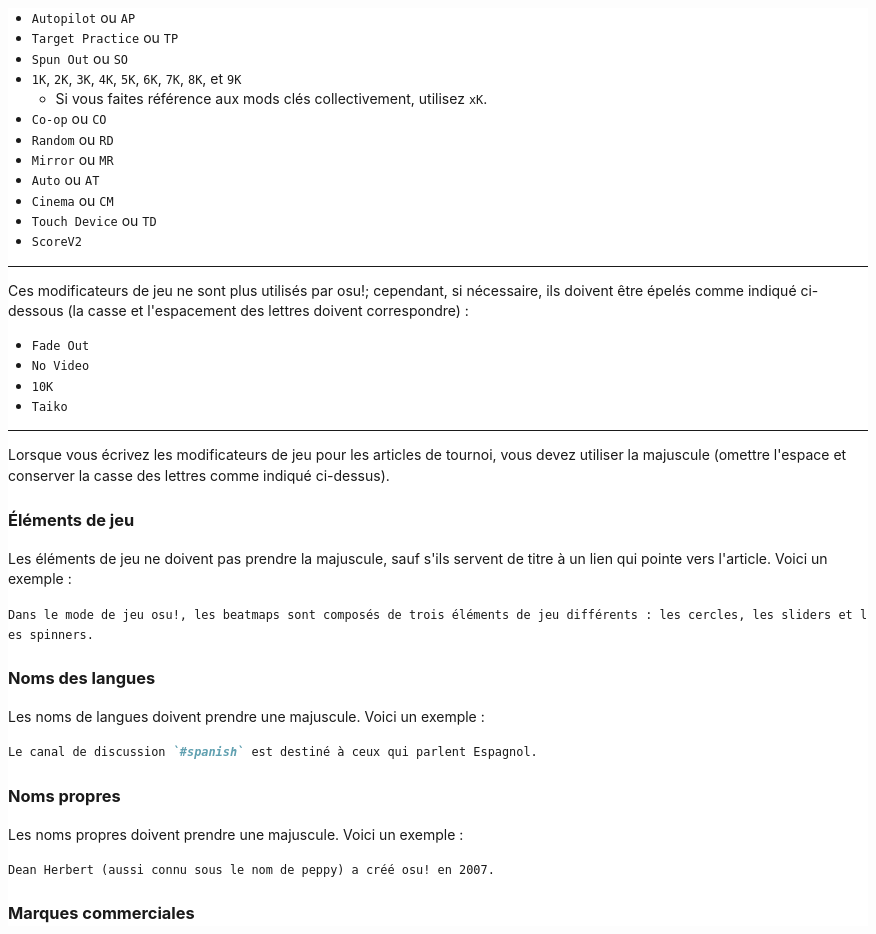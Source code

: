 - `Autopilot` ou `AP`
- `Target Practice` ou `TP`
- `Spun Out` ou `SO`
- `1K`, `2K`, `3K`, `4K`, `5K`, `6K`, `7K`, `8K`, et `9K`
  - Si vous faites référence aux mods clés collectivement, utilisez `xK`.
- `Co-op` ou `CO`
- `Random` ou `RD`
- `Mirror` ou `MR`
- `Auto` ou `AT`
- `Cinema` ou `CM`
- `Touch Device` ou `TD`
- `ScoreV2`

---

Ces modificateurs de jeu ne sont plus utilisés par osu!; cependant, si nécessaire, ils doivent être épelés comme indiqué ci-dessous (la casse et l'espacement des lettres doivent correspondre) :

- `Fade Out`
- `No Video`
- `10K`
- `Taiko`

---

Lorsque vous écrivez les modificateurs de jeu pour les articles de tournoi, vous devez utiliser la majuscule (omettre l'espace et conserver la casse des lettres comme indiqué ci-dessus).

### Éléments de jeu

Les éléments de jeu ne doivent pas prendre la majuscule, sauf s'ils servent de titre à un lien qui pointe vers l'article. Voici un exemple :

```markdown
Dans le mode de jeu osu!, les beatmaps sont composés de trois éléments de jeu différents : les cercles, les sliders et les spinners.
```

### Noms des langues

Les noms de langues doivent prendre une majuscule. Voici un exemple :

```markdown
Le canal de discussion `#spanish` est destiné à ceux qui parlent Espagnol.
```

### Noms propres

Les noms propres doivent prendre une majuscule. Voici un exemple :

```markdown
Dean Herbert (aussi connu sous le nom de peppy) a créé osu! en 2007.
```

### Marques commerciales
